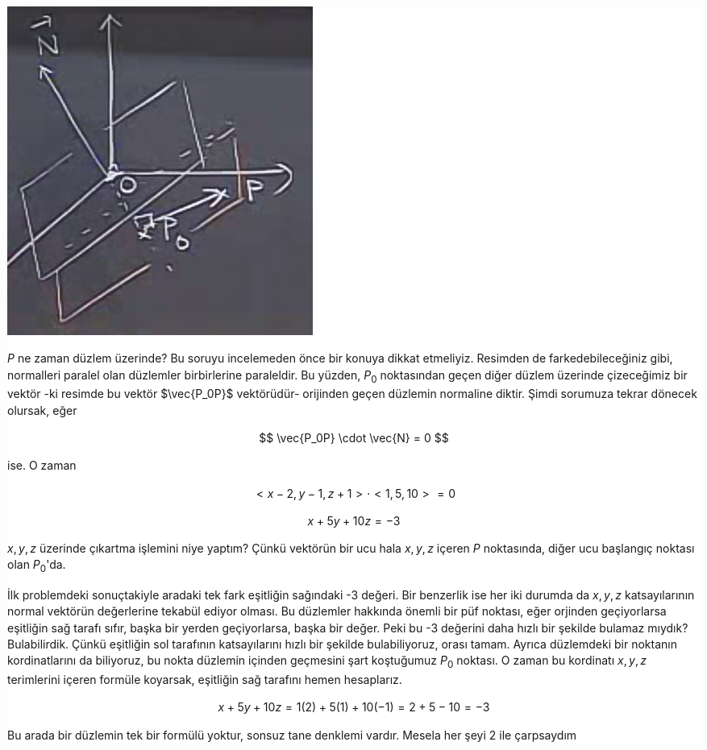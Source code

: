 ![](4_2.png)

$P$ ne zaman düzlem üzerinde? Bu soruyu incelemeden önce bir konuya dikkat
etmeliyiz. Resimden de farkedebileceğiniz gibi, normalleri paralel olan
düzlemler birbirlerine paraleldir. Bu yüzden, $P_0$ noktasından geçen diğer
düzlem üzerinde çizeceğimiz bir vektör -ki resimde bu vektör $\vec{P_0P}$
vektörüdür- orijinden geçen düzlemin normaline diktir. Şimdi sorumuza tekrar
dönecek olursak, eğer

$$ \vec{P_0P} \cdot \vec{N} = 0 $$

ise. O zaman 

$$ < x-2, y-1, z+1 > \cdot < 1,5,10 > = 0 $$

$$ x+5y + 10z = -3 $$

$x,y,z$ üzerinde çıkartma işlemini niye yaptım? Çünkü vektörün bir ucu hala
$x,y,z$ içeren $P$ noktasında, diğer ucu başlangıç noktası olan $P_0$'da.

İlk problemdeki sonuçtakiyle aradaki tek fark eşitliğin sağındaki -3 değeri. Bir
benzerlik ise her iki durumda da $x,y,z$ katsayılarının normal vektörün
değerlerine tekabül ediyor olması. Bu düzlemler hakkında önemli bir püf noktası,
eğer orjinden geçiyorlarsa eşitliğin sağ tarafı sıfır, başka bir yerden
geçiyorlarsa, başka bir değer. Peki bu -3 değerini daha hızlı bir şekilde
bulamaz mıydık? Bulabilirdik. Çünkü eşitliğin sol tarafının katsayılarını hızlı
bir şekilde bulabiliyoruz, orası tamam. Ayrıca düzlemdeki bir noktanın
kordinatlarını da biliyoruz, bu nokta düzlemin içinden geçmesini şart koştuğumuz
$P_0$ noktası. O zaman bu kordinatı $x,y,z$ terimlerini içeren formüle koyarsak,
eşitliğin sağ tarafını hemen hesaplarız.

$$ x+5y + 10z = 1(2) + 5(1) + 10(-1) = 2 + 5 -10 = -3$$

Bu arada bir düzlemin tek bir formülü yoktur, sonsuz tane denklemi
vardır. Mesela her şeyi 2 ile çarpsaydım
